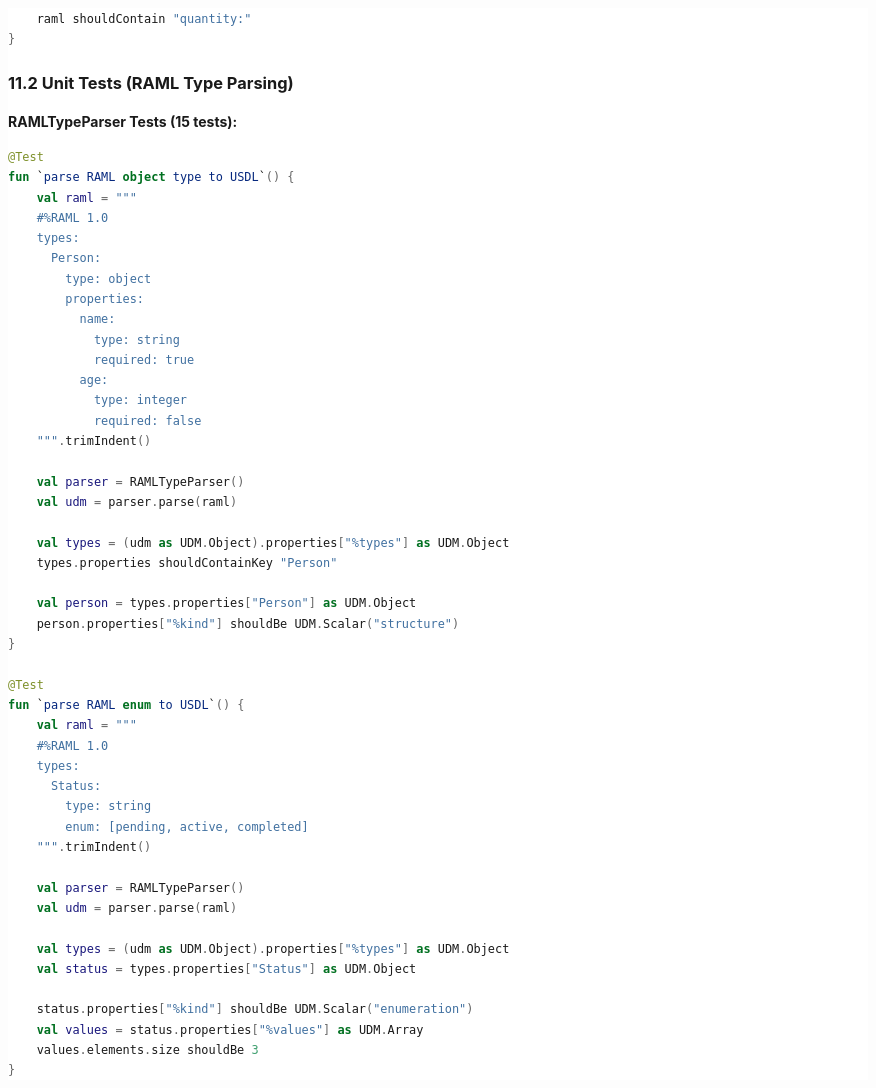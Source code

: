 ```kotlin
    raml shouldContain "quantity:"
}
```

### 11.2 Unit Tests (RAML Type Parsing)

**RAMLTypeParser Tests (15 tests):**

```kotlin
@Test
fun `parse RAML object type to USDL`() {
    val raml = """
    #%RAML 1.0
    types:
      Person:
        type: object
        properties:
          name:
            type: string
            required: true
          age:
            type: integer
            required: false
    """.trimIndent()

    val parser = RAMLTypeParser()
    val udm = parser.parse(raml)

    val types = (udm as UDM.Object).properties["%types"] as UDM.Object
    types.properties shouldContainKey "Person"

    val person = types.properties["Person"] as UDM.Object
    person.properties["%kind"] shouldBe UDM.Scalar("structure")
}

@Test
fun `parse RAML enum to USDL`() {
    val raml = """
    #%RAML 1.0
    types:
      Status:
        type: string
        enum: [pending, active, completed]
    """.trimIndent()

    val parser = RAMLTypeParser()
    val udm = parser.parse(raml)

    val types = (udm as UDM.Object).properties["%types"] as UDM.Object
    val status = types.properties["Status"] as UDM.Object

    status.properties["%kind"] shouldBe UDM.Scalar("enumeration")
    val values = status.properties["%values"] as UDM.Array
    values.elements.size shouldBe 3
}
```
